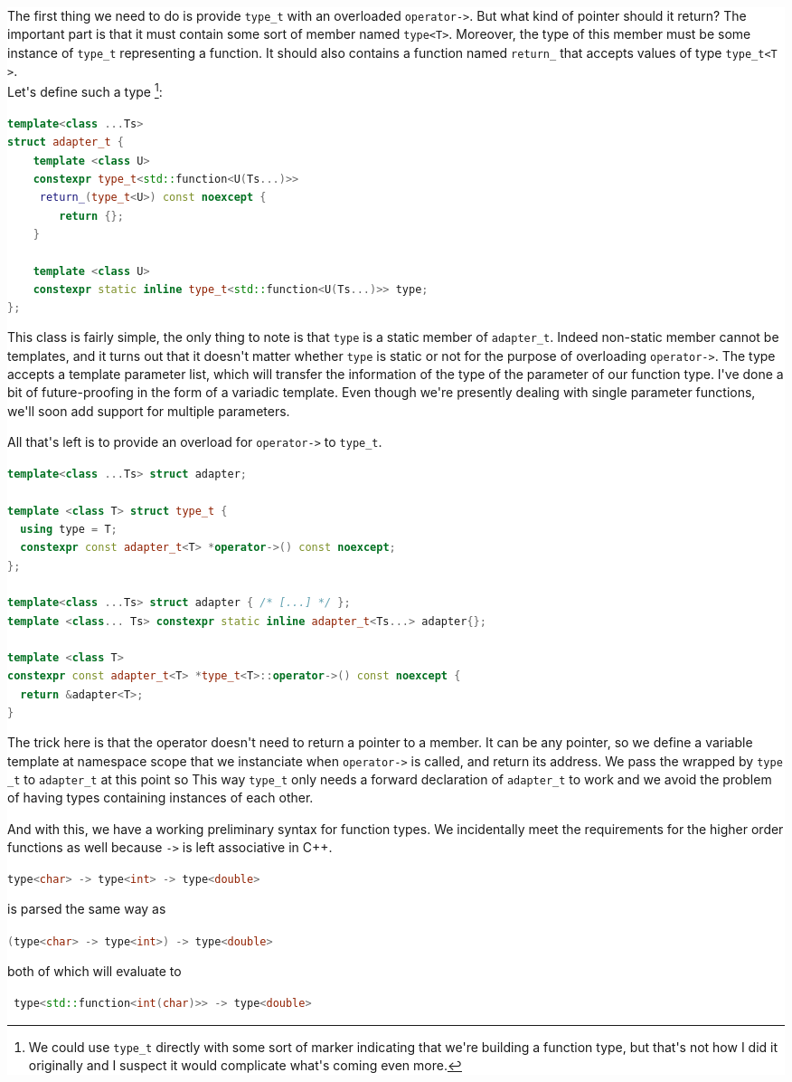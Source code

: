 The first thing we need to do is provide `type_t` with an overloaded `operator->`. 
But what kind of pointer should it return? 
The important part is that it must contain some sort of member named `type<T>`. 
Moreover, the type of this member must be some instance of `type_t` representing a function. 
It should also contains a function named `return_` that accepts values of type `type_t<T>`.  
Let's define such a type [^1]:
``` cpp
template<class ...Ts>
struct adapter_t {
    template <class U> 
    constexpr type_t<std::function<U(Ts...)>>
     return_(type_t<U>) const noexcept {
        return {};
    }

    template <class U>
    constexpr static inline type_t<std::function<U(Ts...)>> type;
};
```
This class is fairly simple, the only thing to note is that `type` is a static member of `adapter_t`. 
Indeed non-static member cannot be templates, and it turns out that it doesn't matter whether `type` is static or not for the purpose of overloading `operator->`.
The type accepts a template parameter list, which will transfer the information of the type of the parameter of our function type.
I've done a bit of future-proofing in the form of a variadic template. Even though we're presently dealing with single parameter functions, we'll soon add support for multiple parameters.

All that's left is to provide an overload for `operator->` to `type_t`.
``` cpp
template<class ...Ts> struct adapter;

template <class T> struct type_t {
  using type = T;
  constexpr const adapter_t<T> *operator->() const noexcept;
};

template<class ...Ts> struct adapter { /* [...] */ };
template <class... Ts> constexpr static inline adapter_t<Ts...> adapter{};

template <class T>
constexpr const adapter_t<T> *type_t<T>::operator->() const noexcept {
  return &adapter<T>;
}
```
The trick here is that the operator doesn't need to return a pointer to a member. 
It can be any pointer, so we define a variable template at namespace scope that we instanciate when `operator->` is called, and return its address.
We pass the wrapped by `type_t` to `adapter_t` at this point so 
This way `type_t` only needs a forward declaration of `adapter_t` to work and we avoid the problem of having types containing instances of each other.

And with this, we have a working preliminary syntax for function types. 
We incidentally meet the requirements for the higher order functions as well because `->` is left associative in C++.  
``` cpp
type<char> -> type<int> -> type<double>
```
 is parsed the same way as 
```cpp
(type<char> -> type<int>) -> type<double>
```
both of which will evaluate to 
```cpp
 type<std::function<int(char)>> -> type<double>
 ```

[^1]: We could use `type_t` directly with some sort of marker indicating that we're building a function type, but that's not how I did it originally and I suspect it would complicate what's coming even more.
[^2]: Here again, we could use `type_t`, but I fear that we would end up in a maze of partial specializations that would turn out to be complicated to make evolve to meet new requirements.
[^3]: None of our types actually need what's contained in our alias structure. It shouldn't make a difference if the result of a computation sees its alias template parameter replaced with another to fit within the context of another computation.
[^4]: And we know better than to trust user input, don't we?